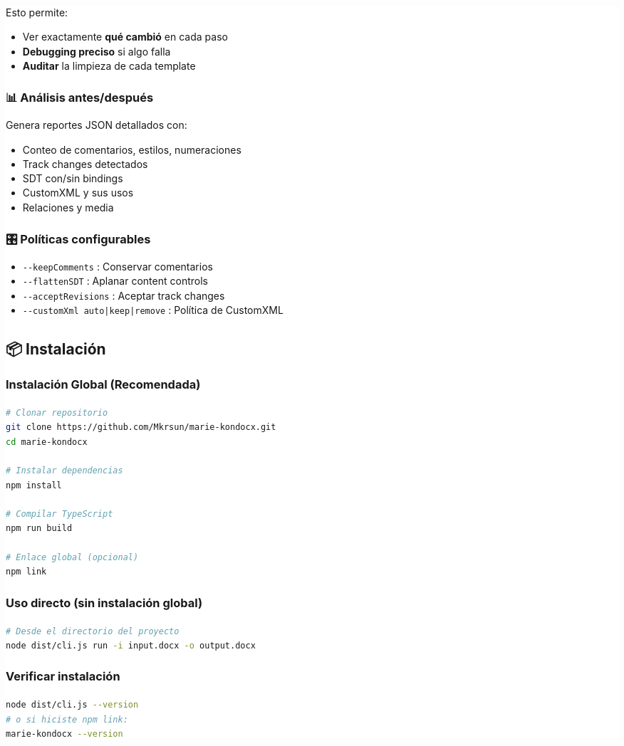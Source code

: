 Esto permite:
- Ver exactamente **qué cambió** en cada paso
- **Debugging preciso** si algo falla
- **Auditar** la limpieza de cada template

### 📊 Análisis antes/después

Genera reportes JSON detallados con:
- Conteo de comentarios, estilos, numeraciones
- Track changes detectados
- SDT con/sin bindings
- CustomXML y sus usos
- Relaciones y media

### 🎛️ Políticas configurables

- `--keepComments` : Conservar comentarios
- `--flattenSDT` : Aplanar content controls
- `--acceptRevisions` : Aceptar track changes
- `--customXml auto|keep|remove` : Política de CustomXML

## 📦 Instalación

### Instalación Global (Recomendada)

```bash
# Clonar repositorio
git clone https://github.com/Mkrsun/marie-kondocx.git
cd marie-kondocx

# Instalar dependencias
npm install

# Compilar TypeScript
npm run build

# Enlace global (opcional)
npm link
```

### Uso directo (sin instalación global)

```bash
# Desde el directorio del proyecto
node dist/cli.js run -i input.docx -o output.docx
```

### Verificar instalación

```bash
node dist/cli.js --version
# o si hiciste npm link:
marie-kondocx --version
```
